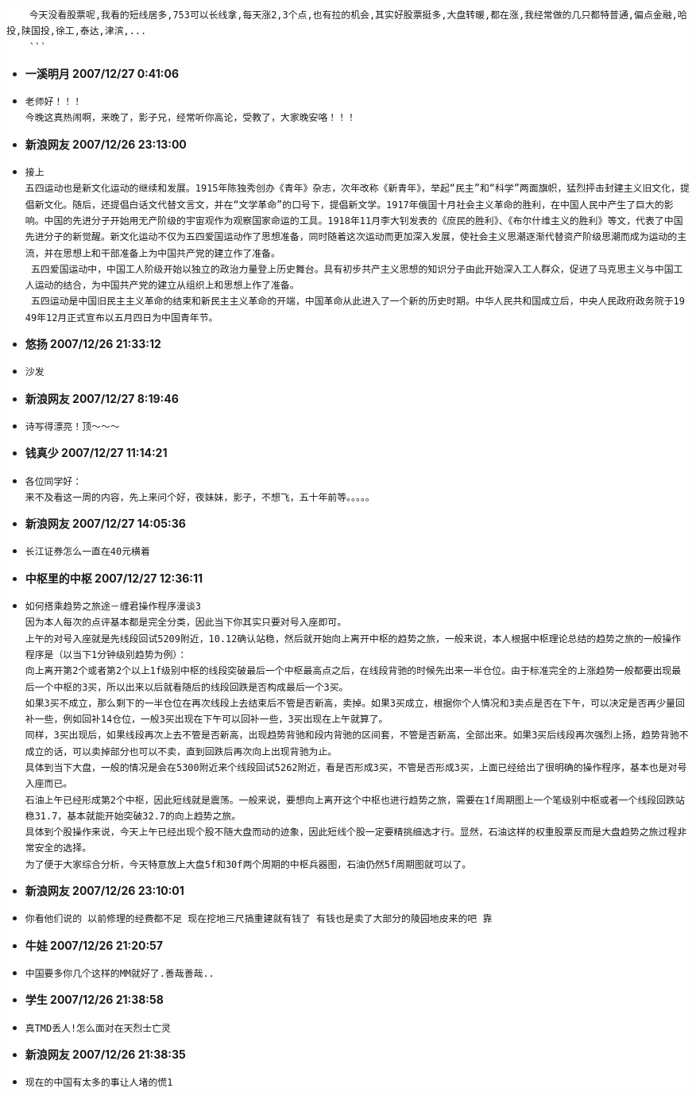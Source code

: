         今天没看股票呢,我看的短线居多,753可以长线拿,每天涨2,3个点,也有拉的机会,其实好股票挺多,大盘转暖,都在涨,我经常做的几只都特普通,偏点金融,哈投,陕国投,徐工,泰达,津滨,...
        ```
- **一溪明月 2007/12/27 0:41:06**
- ```
  老师好！！！
  今晚这真热闹啊，来晚了，影子兄，经常听你高论，受教了，大家晚安咯！！！
  ```
- **新浪网友 2007/12/26 23:13:00**
- ```
  接上
  五四运动也是新文化运动的继续和发展。1915年陈独秀创办《青年》杂志，次年改称《新青年》，举起“民主”和“科学”两面旗帜，猛烈抨击封建主义旧文化，提倡新文化。随后，还提倡白话文代替文言文，并在“文学革命”的口号下，提倡新文学。1917年俄国十月社会主义革命的胜利，在中国人民中产生了巨大的影响。中国的先进分子开始用无产阶级的宇宙观作为观察国家命运的工具。1918年11月李大钊发表的《庶民的胜利》、《布尔什维主义的胜利》等文，代表了中国先进分子的新觉醒。新文化运动不仅为五四爱国运动作了思想准备，同时随着这次运动而更加深入发展，使社会主义思潮逐渐代替资产阶级思潮而成为运动的主流，并在思想上和干部准备上为中国共产党的建立作了准备。
   五四爱国运动中，中国工人阶级开始以独立的政治力量登上历史舞台。具有初步共产主义思想的知识分子由此开始深入工人群众，促进了马克思主义与中国工人运动的结合，为中国共产党的建立从组织上和思想上作了准备。
   五四运动是中国旧民主主义革命的结束和新民主主义革命的开端，中国革命从此进入了一个新的历史时期。中华人民共和国成立后，中央人民政府政务院于1949年12月正式宣布以五月四日为中国青年节。
  ```
- **悠扬 2007/12/26 21:33:12**
- ```
  沙发
  ```
- **新浪网友 2007/12/27 8:19:46**
- ```
  诗写得漂亮！顶～～～
  ```
- **钱真少 2007/12/27 11:14:21**
- ```
  各位同学好：
  来不及看这一周的内容，先上来问个好，夜妹妹，影子，不想飞，五十年前等。。。。。
  ```
- **新浪网友 2007/12/27 14:05:36**
- ```
  长江证券怎么一直在40元横着
  ```
- **中枢里的中枢 2007/12/27 12:36:11**
- ```
  如何搭乘趋势之旅途－缠君操作程序漫谈3
  因为本人每次的点评基本都是完全分类，因此当下你其实只要对号入座即可。
  上午的对号入座就是先线段回试5209附近，10.12确认站稳，然后就开始向上离开中枢的趋势之旅，一般来说，本人根据中枢理论总结的趋势之旅的一般操作程序是（以当下1分钟级别趋势为例）：
  向上离开第2个或者第2个以上1f级别中枢的线段突破最后一个中枢最高点之后，在线段背驰的时候先出来一半仓位。由于标准完全的上涨趋势一般都要出现最后一个中枢的3买，所以出来以后就看随后的线段回跌是否构成最后一个3买。
  如果3买不成立，那么剩下的一半仓位在再次线段上去结束后不管是否新高，卖掉。如果3买成立，根据你个人情况和3卖点是否在下午，可以决定是否再少量回补一些，例如回补14仓位，一般3买出现在下午可以回补一些，3买出现在上午就算了。
  同样，3买出现后，如果线段再次上去不管是否新高，出现趋势背驰和段内背驰的区间套，不管是否新高，全部出来。如果3买后线段再次强烈上扬，趋势背驰不成立的话，可以卖掉部分也可以不卖，直到回跌后再次向上出现背驰为止。
  具体到当下大盘，一般的情况是会在5300附近来个线段回试5262附近，看是否形成3买，不管是否形成3买，上面已经给出了很明确的操作程序，基本也是对号入座而已。
  石油上午已经形成第2个中枢，因此短线就是震荡。一般来说，要想向上离开这个中枢也进行趋势之旅，需要在1f周期图上一个笔级别中枢或者一个线段回跌站稳31.7，基本就能开始突破32.7的向上趋势之旅。
  具体到个股操作来说，今天上午已经出现个股不随大盘而动的迹象，因此短线个股一定要精挑细选才行。显然，石油这样的权重股票反而是大盘趋势之旅过程非常安全的选择。
  为了便于大家综合分析，今天特意放上大盘5f和30f两个周期的中枢兵器图，石油仍然5f周期图就可以了。
  ```
- **新浪网友 2007/12/26 23:10:01**
- ```
  你看他们说的 以前修理的经费都不足 现在挖地三尺搞重建就有钱了 有钱也是卖了大部分的陵园地皮来的吧 靠 
  ```
- **牛娃 2007/12/26 21:20:57**
- ```
  中国要多你几个这样的MM就好了.善哉善哉..
  ```
- **学生 2007/12/26 21:38:58**
- ```
  真TMD丢人!怎么面对在天烈士亡灵
  ```
- **新浪网友 2007/12/26 21:38:35**
- ```
  现在的中国有太多的事让人堵的慌1